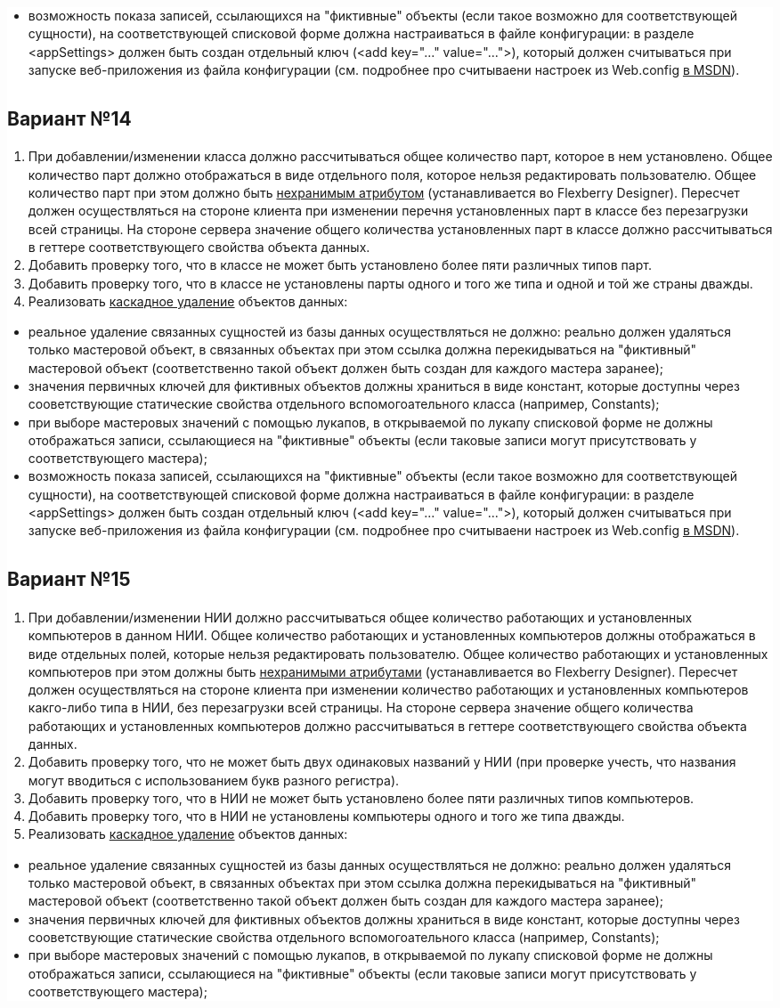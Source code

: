   * возможность показа записей, ссылающихся на "фиктивные" объекты (если такое возможно для соответствующей сущности), на соответствующей списковой форме должна настраиваться в файле конфигурации: в разделе \<appSettings\> должен быть создан отдельный ключ (\<add key="..." value="..."\>), который должен считываться при запуске веб-приложения из файла конфигурации (см. подробнее про считываени настроек из Web.config [в MSDN](https://msdn.microsoft.com/ru-ru/library/system.web.configuration.webconfigurationmanager(v=vs.110).aspx)).

## Вариант №14
1. При добавлении/изменении класса должно рассчитываться общее количество парт, которое в нем установлено. Общее количество парт должно отображаться в виде отдельного поля, которое нельзя редактировать пользователю. Общее количество парт при этом должно быть [нехранимым атрибутом](http://wiki.flexberry.ru/NotStored-Attributes.ashx) (устанавливается во Flexberry Designer). Пересчет должен осуществляться на стороне клиента при изменении перечня установленных парт в классе без перезагрузки всей страницы. На стороне сервера значение общего количества установленных парт в классе должно рассчитываться в геттере соответствующего свойства объекта данных.
2. Добавить проверку того, что в классе не может быть установлено более пяти различных типов парт.
3. Добавить проверку того, что в классе не установлены парты одного и того же типа и одной и той же страны дважды.
4. Реализовать [каскадное удаление](http://wiki.flexberry.ru/CascadeDelete.ashx) объектов данных:
  * реальное удаление связанных сущностей из базы данных осуществляться не должно: реально должен удаляться только мастеровой объект, в связанных объектах при этом ссылка должна перекидываться на "фиктивный" мастеровой объект (соответственно такой объект должен быть создан для каждого мастера заранее);
  * значения первичных ключей для фиктивных объектов должны храниться в виде констант, которые доступны через сооветствующие статические свойства отдельного вспомогоательного класса (например, Constants);
  * при выборе мастеровых значений с помощью лукапов, в открываемой по лукапу списковой форме не должны отображаться записи, ссылающиеся на "фиктивные" объекты (если таковые записи могут присутствовать у соответствующего мастера);
  * возможность показа записей, ссылающихся на "фиктивные" объекты (если такое возможно для соответствующей сущности), на соответствующей списковой форме должна настраиваться в файле конфигурации: в разделе \<appSettings\> должен быть создан отдельный ключ (\<add key="..." value="..."\>), который должен считываться при запуске веб-приложения из файла конфигурации (см. подробнее про считываени настроек из Web.config [в MSDN](https://msdn.microsoft.com/ru-ru/library/system.web.configuration.webconfigurationmanager(v=vs.110).aspx)).

## Вариант №15
1. При добавлении/изменении НИИ должно рассчитываться общее количество работающих и установленных компьютеров в данном НИИ. Общее количество работающих и установленных компьютеров должны отображаться в виде отдельных полей, которые нельзя редактировать пользователю. Общее количество работающих и установленных компьютеров при этом должны быть [нехранимыми атрибутами](http://wiki.flexberry.ru/NotStored-Attributes.ashx) (устанавливается во Flexberry Designer). Пересчет должен осуществляться на стороне клиента при изменении количество работающих и установленных компьютеров какго-либо типа в НИИ, без перезагрузки всей страницы. На стороне сервера значение общего количества работающих и установленных компьютеров должно рассчитываться в геттере соответствующего свойства объекта данных.
2. Добавить проверку того, что не может быть двух одинаковых названий у НИИ (при проверке учесть, что названия могут вводиться с использованием букв разного регистра).
3. Добавить проверку того, что в НИИ не может быть установлено более пяти различных типов компьютеров.
4. Добавить проверку того, что в НИИ не установлены компьютеры одного и того же типа дважды.
5. Реализовать [каскадное удаление](http://wiki.flexberry.ru/CascadeDelete.ashx) объектов данных:
  * реальное удаление связанных сущностей из базы данных осуществляться не должно: реально должен удаляться только мастеровой объект, в связанных объектах при этом ссылка должна перекидываться на "фиктивный" мастеровой объект (соответственно такой объект должен быть создан для каждого мастера заранее);
  * значения первичных ключей для фиктивных объектов должны храниться в виде констант, которые доступны через сооветствующие статические свойства отдельного вспомогоательного класса (например, Constants);
  * при выборе мастеровых значений с помощью лукапов, в открываемой по лукапу списковой форме не должны отображаться записи, ссылающиеся на "фиктивные" объекты (если таковые записи могут присутствовать у соответствующего мастера);